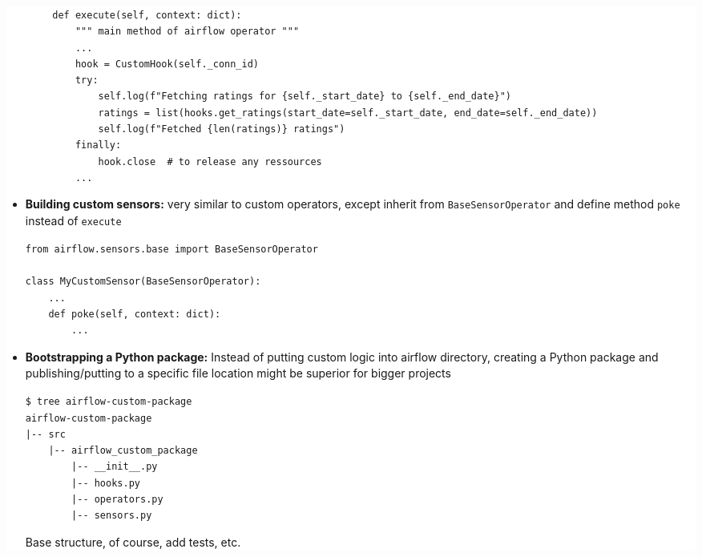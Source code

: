             def execute(self, context: dict):
                """ main method of airflow operator """
                ...
                hook = CustomHook(self._conn_id)
                try:
                    self.log(f"Fetching ratings for {self._start_date} to {self._end_date}")
                    ratings = list(hooks.get_ratings(start_date=self._start_date, end_date=self._end_date))
                    self.log(f"Fetched {len(ratings)} ratings")
                finally:
                    hook.close  # to release any ressources
                ...
-   **Building custom sensors:** very similar to custom operators, except inherit from `BaseSensorOperator` and define method `poke` instead of `execute`
    
        from airflow.sensors.base import BaseSensorOperator
        
        class MyCustomSensor(BaseSensorOperator):
            ...
            def poke(self, context: dict):
                ...
-   **Bootstrapping a Python package:** Instead of putting custom logic into airflow directory, creating a Python package and publishing/putting to a specific file location might be superior for bigger projects
    
        $ tree airflow-custom-package
        airflow-custom-package
        |-- src
            |-- airflow_custom_package
                |-- __init__.py
                |-- hooks.py
                |-- operators.py
                |-- sensors.py
    
    Base structure, of course, add tests, etc.

